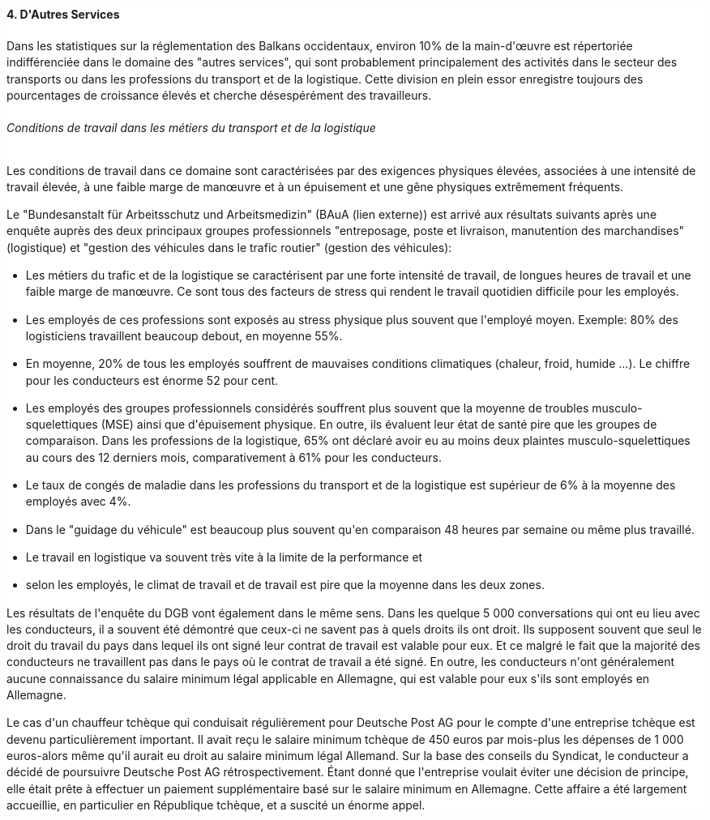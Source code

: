 #### 4. D'Autres Services

Dans les statistiques sur la réglementation des Balkans occidentaux, environ 10% de la main-d'œuvre est répertoriée indifférenciée dans le domaine des "autres services", qui sont probablement principalement des activités dans le secteur des transports ou dans les professions du transport et de la logistique. Cette division en plein essor enregistre toujours des pourcentages de croissance élevés et cherche désespérément des travailleurs.

###### Conditions de travail dans les métiers du transport et de la logistique

Les conditions de travail dans ce domaine sont caractérisées par des exigences physiques élevées, associées à une intensité de travail élevée, à une faible marge de manœuvre et à un épuisement et une gêne physiques extrêmement fréquents.

Le "Bundesanstalt für Arbeitsschutz und Arbeitsmedizin" (BAuA (lien externe)) est arrivé aux résultats suivants après une enquête auprès des deux principaux groupes professionnels "entreposage, poste et livraison, manutention des marchandises" (logistique) et "gestion des véhicules dans le trafic routier" (gestion des véhicules):

  - Les métiers du trafic et de la logistique se caractérisent par une forte intensité de travail, de longues heures de travail et une faible marge de manœuvre. Ce sont tous des facteurs de stress qui rendent le travail quotidien difficile pour les employés.

  - Les employés de ces professions sont exposés au stress physique plus souvent que l'employé moyen. Exemple: 80% des logisticiens travaillent beaucoup debout, en moyenne 55%.

  - En moyenne, 20% de tous les employés souffrent de mauvaises conditions climatiques (chaleur, froid, humide ...). Le chiffre pour les conducteurs est énorme 52 pour cent.

  - Les employés des groupes professionnels considérés souffrent plus souvent que la moyenne de troubles musculo-squelettiques (MSE) ainsi que d'épuisement physique. En outre, ils évaluent leur état de santé pire que les groupes de comparaison. Dans les professions de la logistique, 65% ont déclaré avoir eu au moins deux plaintes musculo-squelettiques au cours des 12 derniers mois, comparativement à 61% pour les conducteurs.

  - Le taux de congés de maladie dans les professions du transport et de la logistique est supérieur de 6% à la moyenne des employés avec 4%.

  - Dans le "guidage du véhicule" est beaucoup plus souvent qu'en comparaison 48 heures par semaine ou même plus travaillé.

  - Le travail en logistique va souvent très vite à la limite de la performance et

  - selon les employés, le climat de travail et de travail est pire que la moyenne dans les deux zones.

Les résultats de l'enquête du DGB vont également dans le même sens. Dans les quelque 5 000 conversations qui ont eu lieu avec les conducteurs, il a souvent été démontré que ceux-ci ne savent pas à quels droits ils ont droit. Ils supposent souvent que seul le droit du travail du pays dans lequel ils ont signé leur contrat de travail est valable pour eux. Et ce malgré le fait que la majorité des conducteurs ne travaillent pas dans le pays où le contrat de travail a été signé. En outre, les conducteurs n'ont généralement aucune connaissance du salaire minimum légal applicable en Allemagne, qui est valable pour eux s'ils sont employés en Allemagne.

Le cas d'un chauffeur tchèque qui conduisait régulièrement pour Deutsche Post AG pour le compte d'une entreprise tchèque est devenu particulièrement important. Il avait reçu le salaire minimum tchèque de 450 euros par mois-plus les dépenses de 1 000 euros-alors même qu'il aurait eu droit au salaire minimum légal Allemand. Sur la base des conseils du Syndicat, le conducteur a décidé de poursuivre Deutsche Post AG rétrospectivement. Étant donné que l'entreprise voulait éviter une décision de principe, elle était prête à effectuer un paiement supplémentaire basé sur le salaire minimum en Allemagne. Cette affaire a été largement accueillie, en particulier en République tchèque, et a suscité un énorme appel.
